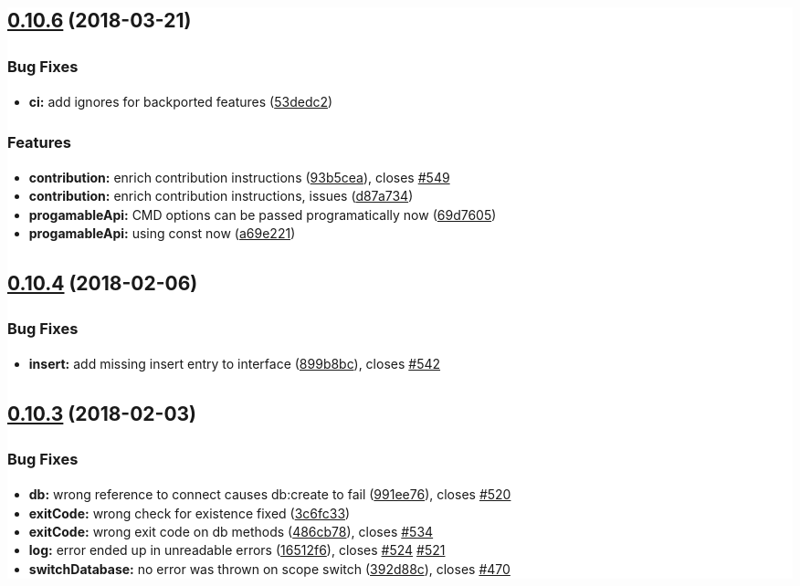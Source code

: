<a name="0.10.6"></a>
## [0.10.6](https://github.com/db-migrate/node-db-migrate/compare/v0.10.5...v0.10.6) (2018-03-21)


### Bug Fixes

* **ci:** add ignores for backported features ([53dedc2](https://github.com/db-migrate/node-db-migrate/commit/53dedc2))


### Features

* **contribution:** enrich contribution instructions ([93b5cea](https://github.com/db-migrate/node-db-migrate/commit/93b5cea)), closes [#549](https://github.com/db-migrate/node-db-migrate/issues/549)
* **contribution:** enrich contribution instructions, issues ([d87a734](https://github.com/db-migrate/node-db-migrate/commit/d87a734))
* **progamableApi:** CMD options can be passed programatically now ([69d7605](https://github.com/db-migrate/node-db-migrate/commit/69d7605))
* **progamableApi:** using const now ([a69e221](https://github.com/db-migrate/node-db-migrate/commit/a69e221))



<a name="0.10.4"></a>
## [0.10.4](https://github.com/db-migrate/node-db-migrate/compare/v0.10.3...v0.10.4) (2018-02-06)


### Bug Fixes

* **insert:** add missing insert entry to interface ([899b8bc](https://github.com/db-migrate/node-db-migrate/commit/899b8bc)), closes [#542](https://github.com/db-migrate/node-db-migrate/issues/542)



<a name="0.10.3"></a>
## [0.10.3](https://github.com/db-migrate/node-db-migrate/compare/v0.10.2...v0.10.3) (2018-02-03)


### Bug Fixes

* **db:** wrong reference to connect causes db:create to fail ([991ee76](https://github.com/db-migrate/node-db-migrate/commit/991ee76)), closes [#520](https://github.com/db-migrate/node-db-migrate/issues/520)
* **exitCode:** wrong check for existence fixed ([3c6fc33](https://github.com/db-migrate/node-db-migrate/commit/3c6fc33))
* **exitCode:** wrong exit code on db methods ([486cb78](https://github.com/db-migrate/node-db-migrate/commit/486cb78)), closes [#534](https://github.com/db-migrate/node-db-migrate/issues/534)
* **log:** error ended up in unreadable errors ([16512f6](https://github.com/db-migrate/node-db-migrate/commit/16512f6)), closes [#524](https://github.com/db-migrate/node-db-migrate/issues/524) [#521](https://github.com/db-migrate/node-db-migrate/issues/521)
* **switchDatabase:** no error was thrown on scope switch ([392d88c](https://github.com/db-migrate/node-db-migrate/commit/392d88c)), closes [#470](https://github.com/db-migrate/node-db-migrate/issues/470)
